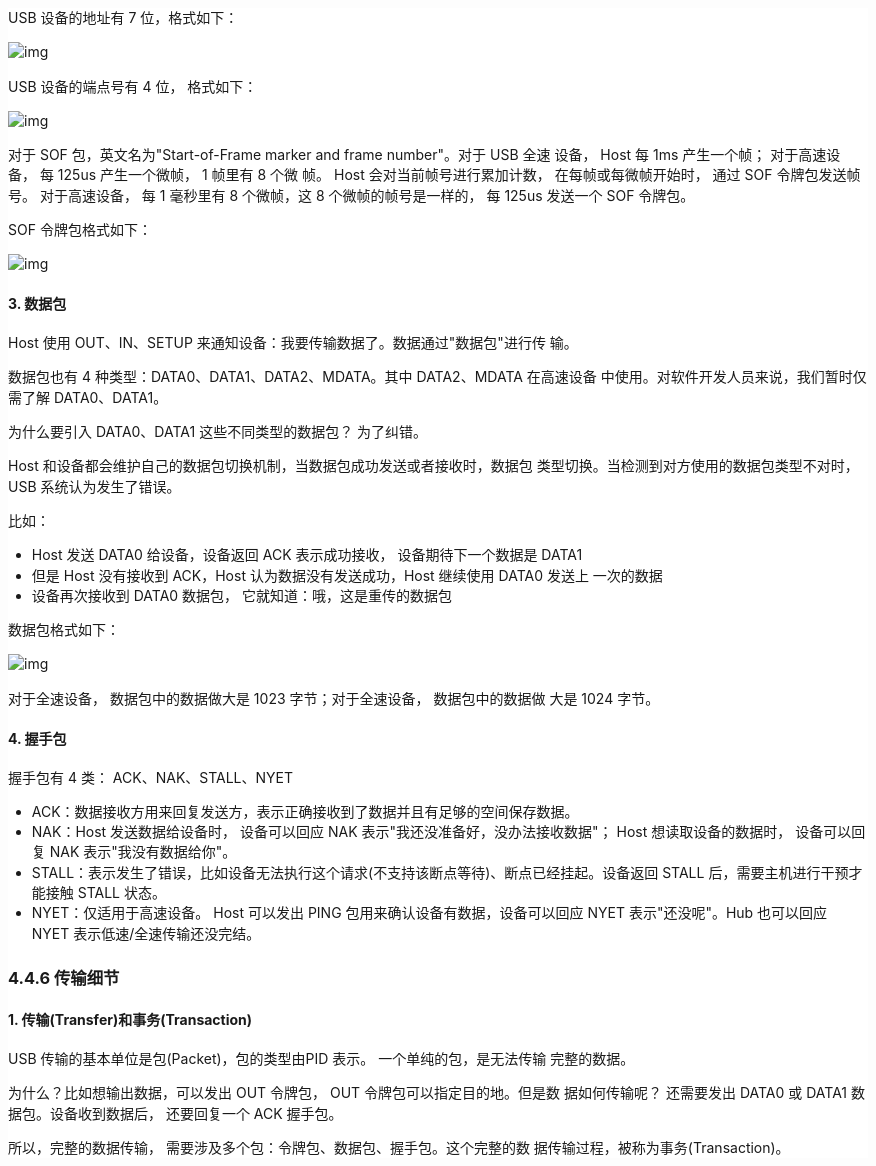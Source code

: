 USB 设备的地址有 7 位，格式如下：

![img](http://photos.100ask.net/modbus-docs/project_one/chapter5/image31.png)  

USB 设备的端点号有 4 位， 格式如下：

![img](http://photos.100ask.net/modbus-docs/project_one/chapter5/image32.png) 

对于 SOF 包，英文名为"Start-of-Frame marker and frame number"。对于 USB 全速  设备， Host 每 1ms 产生一个帧； 对于高速设备， 每 125us 产生一个微帧， 1 帧里有 8 个微 帧。 Host 会对当前帧号进行累加计数， 在每帧或每微帧开始时， 通过 SOF 令牌包发送帧号。 对于高速设备， 每 1 毫秒里有 8 个微帧，这 8 个微帧的帧号是一样的， 每 125us 发送一个  SOF 令牌包。

SOF 令牌包格式如下：

![img](http://photos.100ask.net/modbus-docs/project_one/chapter5/image33.png)  

#### 3. 数据包

Host 使用 OUT、IN、SETUP 来通知设备：我要传输数据了。数据通过"数据包"进行传 输。

数据包也有 4 种类型：DATA0、DATA1、DATA2、MDATA。其中 DATA2、MDATA 在高速设备 中使用。对软件开发人员来说，我们暂时仅需了解 DATA0、DATA1。

为什么要引入 DATA0、DATA1 这些不同类型的数据包？ 为了纠错。

Host 和设备都会维护自己的数据包切换机制，当数据包成功发送或者接收时，数据包 类型切换。当检测到对方使用的数据包类型不对时，USB 系统认为发生了错误。

比如：

- Host 发送 DATA0 给设备，设备返回 ACK 表示成功接收， 设备期待下一个数据是 DATA1
- 但是 Host 没有接收到 ACK，Host 认为数据没有发送成功，Host 继续使用 DATA0 发送上 一次的数据
- 设备再次接收到 DATA0 数据包， 它就知道：哦，这是重传的数据包

数据包格式如下：

![img](http://photos.100ask.net/modbus-docs/project_one/chapter5/image34.png) 

对于全速设备， 数据包中的数据做大是 1023 字节；对于全速设备， 数据包中的数据做 大是 1024 字节。

#### 4. 握手包

握手包有 4 类： ACK、NAK、STALL、NYET

- ACK：数据接收方用来回复发送方，表示正确接收到了数据并且有足够的空间保存数据。 
- NAK：Host 发送数据给设备时， 设备可以回应 NAK 表示"我还没准备好，没办法接收数据"； Host 想读取设备的数据时， 设备可以回复 NAK 表示"我没有数据给你"。
- STALL：表示发生了错误，比如设备无法执行这个请求(不支持该断点等待)、断点已经挂起。设备返回 STALL 后，需要主机进行干预才能接触 STALL 状态。
- NYET：仅适用于高速设备。 Host 可以发出 PING 包用来确认设备有数据，设备可以回应 NYET 表示"还没呢"。Hub 也可以回应 NYET 表示低速/全速传输还没完结。 

### 4.4.6 传输细节

#### 1. 传输(Transfer)和事务(Transaction)

USB 传输的基本单位是包(Packet)，包的类型由PID 表示。 一个单纯的包，是无法传输 完整的数据。

为什么？比如想输出数据，可以发出 OUT 令牌包， OUT 令牌包可以指定目的地。但是数 据如何传输呢？ 还需要发出 DATA0 或 DATA1 数据包。设备收到数据后， 还要回复一个 ACK 握手包。

所以，完整的数据传输， 需要涉及多个包：令牌包、数据包、握手包。这个完整的数 据传输过程，被称为事务(Transaction)。

